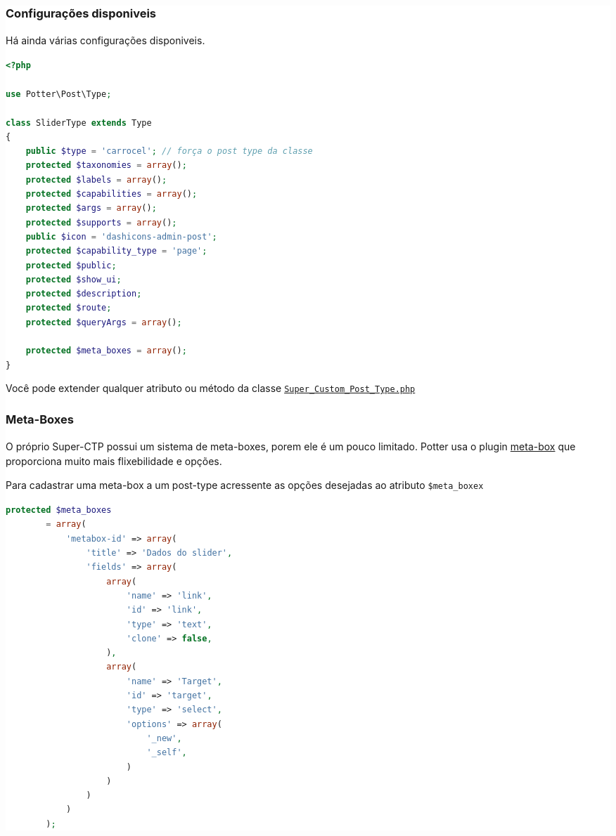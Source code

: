 ### Configurações disponiveis
Há ainda várias configurações disponiveis.

```php
<?php

use Potter\Post\Type;

class SliderType extends Type
{
    public $type = 'carrocel'; // força o post type da classe
    protected $taxonomies = array();
    protected $labels = array();
    protected $capabilities = array();
    protected $args = array();
    protected $supports = array();
    public $icon = 'dashicons-admin-post';
    protected $capability_type = 'page';
    protected $public;
    protected $show_ui;
    protected $description;
    protected $route;
    protected $queryArgs = array();

    protected $meta_boxes = array();
}
```

Você pode extender qualquer atributo ou método da classe [`Super_Custom_Post_Type.php`](https://github.com/mboynes/super-cpt/blob/master/includes/class-super-custom-post-type.php)

### Meta-Boxes
O próprio Super-CTP possui um sistema de meta-boxes, porem ele é um pouco limitado. Potter usa o plugin  [meta-box](https://github.com/rilwis/meta-box) que proporciona muito mais flixebilidade e opções.

Para cadastrar uma meta-box a um post-type acressente as opções desejadas ao atributo `$meta_boxex`  

```php
protected $meta_boxes
        = array(
            'metabox-id' => array(
                'title' => 'Dados do slider',
                'fields' => array(
                    array(
                        'name' => 'link',
                        'id' => 'link',
                        'type' => 'text',
                        'clone' => false,
                    ),
                    array(
                        'name' => 'Target',
                        'id' => 'target',
                        'type' => 'select',
                        'options' => array(
                            '_new',
                            '_self',
                        )
                    )
                )
            )
        );
```
